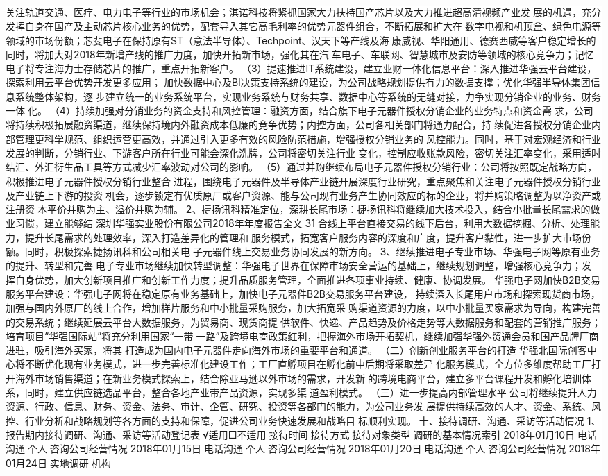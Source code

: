 关注轨道交通、医疗、电力电子等行业的市场机会；淇诺科技将紧抓国家大力扶持国产芯片以及大力推进超高清视频产业发
展的机遇，充分发挥自身在国产及主动芯片核心业务的优势，配套导入其它高毛利率的优势元器件组合，不断拓展和扩大在
数字电视和机顶盒、绿色电源等领域的市场份额；芯斐电子在保持原有ST（意法半导体）、Techpoint、汉天下等产线及海
康威视、华阳通用、德赛西威等客户稳定增长的同时，将加大对2018年新增产线的推广力度，加快开拓新市场，强化其在汽
车电子、车联网、智慧城市及安防等领域的核心竞争力；记忆电子将专注海力士存储芯片的推广，重点开拓新客户。
（3）提速推进IT系统建设，建立业财一体化信息平台：深入推进华强云平台建设，探索利用云平台优势开发更多应用；
加快数据中心及BI决策支持系统的建设，为公司战略规划提供有力的数据支撑；优化华强半导体集团信息系统整体架构，逐
步建立统一的业务系统平台，实现业务系统与财务共享、数据中心等系统的无缝对接，力争实现分销企业的业务、财务一体
化。
（4）持续加强对分销业务的资金支持和风控管理：融资方面，结合旗下电子元器件授权分销企业的业务特点和资金需
求，公司将持续积极拓展融资渠道，继续保持境内外融资成本低廉的竞争优势；内控方面，公司各相关部门将通力配合，持
续促进各授权分销企业内部管理更科学规范、组织运营更高效，并通过引入更多有效的风险防范措施，增强授权分销业务的
风控能力。同时，基于对宏观经济和行业发展的判断，分销行业、下游客户所在行业可能会深化洗牌，公司将密切关注行业
变化，控制应收账款风险，密切关注汇率变化，采用适时结汇、外汇衍生品工具等方式减少汇率波动对公司的影响。
（5）通过并购继续布局电子元器件授权分销行业：公司将按照既定战略方向，积极推进电子元器件授权分销行业整合
进程，围绕电子元器件及半导体产业链开展深度行业研究，重点聚焦和关注电子元器件授权分销行业及产业链上下游的投资
机会，逐步锁定有优质原厂或客户资源、能与公司现有业务产生协同效应的标的企业，将并购策略调整为以净资产或注册资
本平价并购为主、溢价并购为辅。
2、捷扬讯科精准定位，深耕长尾市场：捷扬讯科将继续加大技术投入，结合小批量长尾需求的做业习惯，建立能够结
深圳华强实业股份有限公司2018年年度报告全文
31
合线上平台直接交易的线下后台，利用大数据挖掘、分析、处理能力，提升长尾需求的处理效率，深入打造差异化的管理和
服务模式，拓宽客户服务内容的深度和广度，提升客户黏性，进一步扩大市场份额。同时，积极探索捷扬讯科和公司相关电
子元器件线上交易业务协同发展的新方向。
3、继续推进电子专业市场、华强电子网等原有业务的提升、转型和完善
电子专业市场继续加快转型调整：华强电子世界在保障市场安全营运的基础上，继续规划调整，增强核心竞争力；发
挥自身优势，加大创新项目推广和创新工作力度；提升品质服务管理，全面推进各项事业持续、健康、协调发展。
华强电子网加快B2B交易服务平台建设：华强电子网将在稳定原有业务基础上，加快电子元器件B2B交易服务平台建设，
持续深入长尾用户市场和探索现货商市场，加强与国内外原厂的线上合作，增加样片服务和中小批量采购服务，加大拓宽采
购渠道资源的力度，以中小批量买家需求为导向，构建完善的交易系统；继续延展云平台大数据服务，为贸易商、现货商提
供软件、快递、产品趋势及价格走势等大数据服务和配套的营销推广服务；培育项目“华强国际站”将充分利用国家“一带
一路”及跨境电商政策红利，把握海外市场开拓契机，继续加强华强外贸通会员和国产品牌厂商进驻，吸引海外买家，将其
打造成为国内电子元器件走向海外市场的重要平台和通道。
（二）创新创业服务平台的打造
华强北国际创客中心将不断优化现有业务模式，进一步完善标准化建设工作；工厂直孵项目在孵化前中后期将采取差异
化服务模式，全方位多维度帮助工厂打开海外市场销售渠道；在新业务模式探索上，结合除亚马逊以外市场的需求，开发新
的跨境电商平台，建立多平台课程开发和孵化培训体系，同时，建立供应链选品平台，整合各地产业带产品资源，实现多渠
道盈利模式。
（三）进一步提高内部管理水平
公司将继续提升人力资源、行政、信息、财务、资金、法务、审计、企管、研究、投资等各部门的能力，为公司业务发
展提供持续高效的人才、资金、系统、风控、行业分析和战略规划等各方面的支持和保障，促进公司业务快速发展和战略目
标顺利实现。
十、接待调研、沟通、采访等活动情况
1、报告期内接待调研、沟通、采访等活动登记表
√适用□不适用
接待时间
接待方式
接待对象类型
调研的基本情况索引
2018年01月10日
电话沟通
个人
咨询公司经营情况
2018年01月15日
电话沟通
个人
咨询公司经营情况
2018年01月20日
电话沟通
个人
咨询公司经营情况
2018年01月24日
实地调研
机构